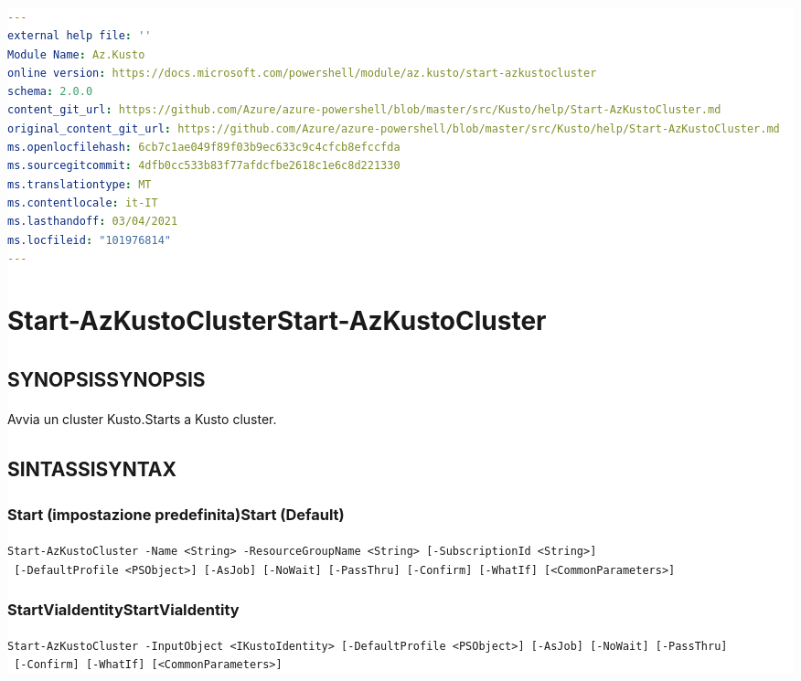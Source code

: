 ```yaml
---
external help file: ''
Module Name: Az.Kusto
online version: https://docs.microsoft.com/powershell/module/az.kusto/start-azkustocluster
schema: 2.0.0
content_git_url: https://github.com/Azure/azure-powershell/blob/master/src/Kusto/help/Start-AzKustoCluster.md
original_content_git_url: https://github.com/Azure/azure-powershell/blob/master/src/Kusto/help/Start-AzKustoCluster.md
ms.openlocfilehash: 6cb7c1ae049f89f03b9ec633c9c4cfcb8efccfda
ms.sourcegitcommit: 4dfb0cc533b83f77afdcfbe2618c1e6c8d221330
ms.translationtype: MT
ms.contentlocale: it-IT
ms.lasthandoff: 03/04/2021
ms.locfileid: "101976814"
---
```

# <span data-ttu-id="2f229-101">Start-AzKustoCluster</span><span class="sxs-lookup"><span data-stu-id="2f229-101">Start-AzKustoCluster</span></span>

## <span data-ttu-id="2f229-102">SYNOPSIS</span><span class="sxs-lookup"><span data-stu-id="2f229-102">SYNOPSIS</span></span>
<span data-ttu-id="2f229-103">Avvia un cluster Kusto.</span><span class="sxs-lookup"><span data-stu-id="2f229-103">Starts a Kusto cluster.</span></span>

## <span data-ttu-id="2f229-104">SINTASSI</span><span class="sxs-lookup"><span data-stu-id="2f229-104">SYNTAX</span></span>

### <span data-ttu-id="2f229-105">Start (impostazione predefinita)</span><span class="sxs-lookup"><span data-stu-id="2f229-105">Start (Default)</span></span>
```
Start-AzKustoCluster -Name <String> -ResourceGroupName <String> [-SubscriptionId <String>]
 [-DefaultProfile <PSObject>] [-AsJob] [-NoWait] [-PassThru] [-Confirm] [-WhatIf] [<CommonParameters>]
```

### <span data-ttu-id="2f229-106">StartViaIdentity</span><span class="sxs-lookup"><span data-stu-id="2f229-106">StartViaIdentity</span></span>
```
Start-AzKustoCluster -InputObject <IKustoIdentity> [-DefaultProfile <PSObject>] [-AsJob] [-NoWait] [-PassThru]
 [-Confirm] [-WhatIf] [<CommonParameters>]
```
